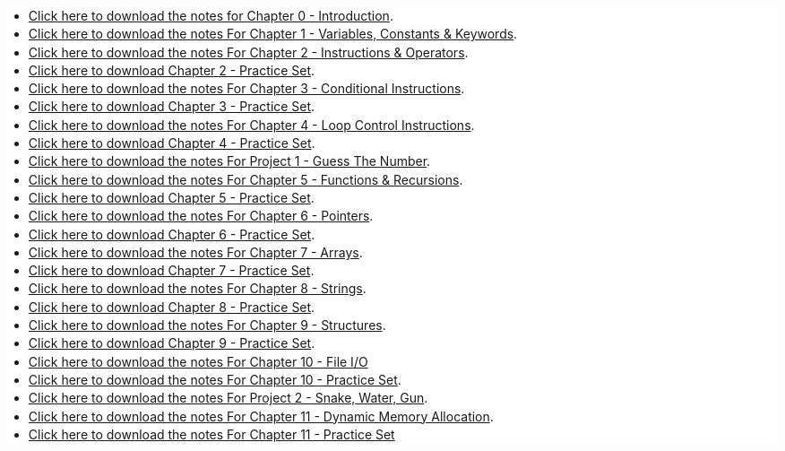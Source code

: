 - [Click here to download the notes for Chapter 0 - Introduction](https://api.codewithharry.com/media/videoSeriesFiles/courseFiles/c-tutorial-in-hindi-with-notes/C_Language_Chapter%200.zip).
- [Click here to download the notes For Chapter 1 - Variables, Constants & Keywords](https://api.codewithharry.com/media/videoSeriesFiles/courseFiles/c-tutorial-in-hindi-with-notes/C_Language_Chapter%201.zip).
- [Click here to download the notes For Chapter 2 - Instructions & Operators](https://api.codewithharry.com/media/videoSeriesFiles/courseFiles/c-tutorial-in-hindi-with-notes/C_Language_Chapter%202.zip).
- [Click here to download Chapter 2 - Practice Set](https://api.codewithharry.com/media/videoSeriesFiles/courseFiles/c-tutorial-in-hindi-with-notes/C_Language_Chapter%202.zip).
- [Click here to download the notes For Chapter 3 - Conditional Instructions](https://api.codewithharry.com/media/videoSeriesFiles/courseFiles/c-tutorial-in-hindi-with-notes/C_Language_Chapter%203.zip).
- [Click here to download Chapter 3 - Practice Set](https://api.codewithharry.com/media/videoSeriesFiles/courseFiles/c-tutorial-in-hindi-with-notes/C_Language_Chapter%203.zip).
- [Click here to download the notes For Chapter 4 - Loop Control Instructions](https://api.codewithharry.com/media/videoSeriesFiles/courseFiles/c-tutorial-in-hindi-with-notes/C_Language_Chapter%204.zip).
- [Click here to download Chapter 4 - Practice Set](https://api.codewithharry.com/media/videoSeriesFiles/courseFiles/c-tutorial-in-hindi-with-notes/C_Language_Chapter%204.zip).
- [Click here to download the notes For Project 1 - Guess The Number](https://api.codewithharry.com/media/videoSeriesFiles/courseFiles/c-tutorial-in-hindi-with-notes/C_Language_Project%201.zip).
- [Click here to download the notes For Chapter 5 - Functions & Recursions](https://api.codewithharry.com/media/videoSeriesFiles/courseFiles/c-tutorial-in-hindi-with-notes/C_Language_Chapter%205.zip).
- [Click here to download Chapter 5 - Practice Set](https://api.codewithharry.com/media/videoSeriesFiles/courseFiles/c-tutorial-in-hindi-with-notes/C_Language_Chapter%205.zip).
- [Click here to download the notes For Chapter 6 - Pointers](https://api.codewithharry.com/media/videoSeriesFiles/courseFiles/c-tutorial-in-hindi-with-notes/C_Language_Chapter%206.zip).
- [Click here to download Chapter 6 - Practice Set](https://api.codewithharry.com/media/videoSeriesFiles/courseFiles/c-tutorial-in-hindi-with-notes/C_Language_Chapter%206.zip).
- [Click here to download the notes For Chapter 7 - Arrays](https://api.codewithharry.com/media/videoSeriesFiles/courseFiles/c-tutorial-in-hindi-with-notes/C_Language_Chapter%207.zip).
- [Click here to download Chapter 7 - Practice Set](https://api.codewithharry.com/media/videoSeriesFiles/courseFiles/c-tutorial-in-hindi-with-notes/C_Language_Chapter%207.zip).
- [Click here to download the notes For Chapter 8 - Strings](https://api.codewithharry.com/media/videoSeriesFiles/courseFiles/c-tutorial-in-hindi-with-notes/C_Language_Chapter%208.zip).
- [Click here to download Chapter 8 - Practice Set](https://api.codewithharry.com/media/videoSeriesFiles/courseFiles/c-tutorial-in-hindi-with-notes/C_Language_Chapter%208.zip).
- [Click here to download the notes For Chapter 9 - Structures](https://api.codewithharry.com/media/videoSeriesFiles/courseFiles/c-tutorial-in-hindi-with-notes/C_Language_Chapter%209.zip).
- [Click here to download Chapter 9 - Practice Set](https://api.codewithharry.com/media/videoSeriesFiles/courseFiles/c-tutorial-in-hindi-with-notes/C_Language_Chapter%209.zip).
- [Click here to download the notes For Chapter 10 - File I/O](https://api.codewithharry.com/media/videoSeriesFiles/courseFiles/c-tutorial-in-hindi-with-notes/C_Language_Chapter%2010.zip)
- [Click here to download the notes For Chapter 10 - Practice Set](https://api.codewithharry.com/media/videoSeriesFiles/courseFiles/c-tutorial-in-hindi-with-notes/C_Language_Chapter%2010.zip).
- [Click here to download the notes For Project 2 - Snake, Water, Gun](https://api.codewithharry.com/media/videoSeriesFiles/courseFiles/c-tutorial-in-hindi-with-notes/C_Language_Project%202.zip).
- [Click here to download the notes For Chapter 11 - Dynamic Memory Allocation](https://api.codewithharry.com/media/videoSeriesFiles/courseFiles/c-tutorial-in-hindi-with-notes/C_Language_Chapter%2011.zip).
- [Click here to download the notes For Chapter 11 - Practice Set](https://api.codewithharry.com/media/videoSeriesFiles/courseFiles/c-tutorial-in-hindi-with-notes/C_Language_Chapter%2011.zip)
